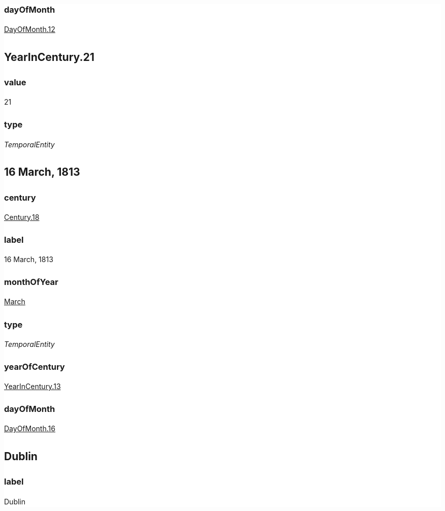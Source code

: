 ### dayOfMonth


[DayOfMonth.12](#DayOfMonth.12)

## YearInCentury.21

### value


21

### type


*TemporalEntity*

## 16 March, 1813

### century


[Century.18](#Century.18)

### label


16 March, 1813

### monthOfYear


[March](#March)

### type


*TemporalEntity*

### yearOfCentury


[YearInCentury.13](#YearInCentury.13)

### dayOfMonth


[DayOfMonth.16](#DayOfMonth.16)

## Dublin

### label


Dublin
